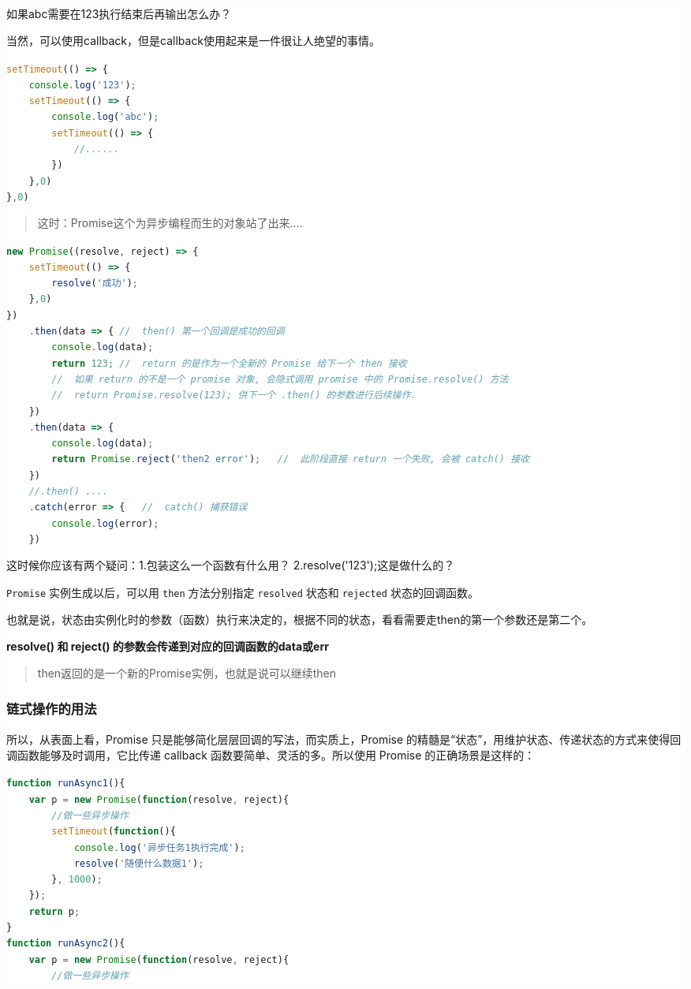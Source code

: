 如果abc需要在123执行结束后再输出怎么办？

当然，可以使用callback，但是callback使用起来是一件很让人绝望的事情。

```javascript
setTimeout(() => {
    console.log('123');
    setTimeout(() => {
        console.log('abc');
        setTimeout(() => {
            //......
        })
    },0)
},0)
```

> 这时：Promise这个为异步编程而生的对象站了出来....

```javascript
new Promise((resolve, reject) => {
    setTimeout(() => {
        resolve('成功');
    },0)
})
    .then(data => {	//	then() 第一个回调是成功的回调
        console.log(data);
        return 123;	//	return 的是作为一个全新的 Promise 给下一个 then 接收 
        //	如果 return 的不是一个 promise 对象, 会隐式调用 promise 中的 Promise.resolve() 方法
        //	return Promise.resolve(123); 供下一个 .then() 的参数进行后续操作.	
    })
    .then(data => {
        console.log(data);
        return Promise.reject('then2 error');	//	此阶段直接 return 一个失败, 会被 catch() 接收
    })
    //.then() ....
    .catch(error => {	//	catch() 捕获错误
        console.log(error);    
    })
```

这时候你应该有两个疑问：1.包装这么一个函数有什么用？ 2.resolve('123');这是做什么的？

`Promise` 实例生成以后，可以用 `then` 方法分别指定 `resolved` 状态和 `rejected` 状态的回调函数。

也就是说，状态由实例化时的参数（函数）执行来决定的，根据不同的状态，看看需要走then的第一个参数还是第二个。

**resolve() 和 reject() 的参数会传递到对应的回调函数的data或err**

> then返回的是一个新的Promise实例，也就是说可以继续then

### 链式操作的用法

所以，从表面上看，Promise 只是能够简化层层回调的写法，而实质上，Promise 的精髓是“状态”，用维护状态、传递状态的方式来使得回调函数能够及时调用，它比传递 callback 函数要简单、灵活的多。所以使用 Promise 的正确场景是这样的：

```js
function runAsync1(){
    var p = new Promise(function(resolve, reject){
        //做一些异步操作
        setTimeout(function(){
            console.log('异步任务1执行完成');
            resolve('随便什么数据1');
        }, 1000);
    });
    return p;            
}
function runAsync2(){
    var p = new Promise(function(resolve, reject){
        //做一些异步操作
```